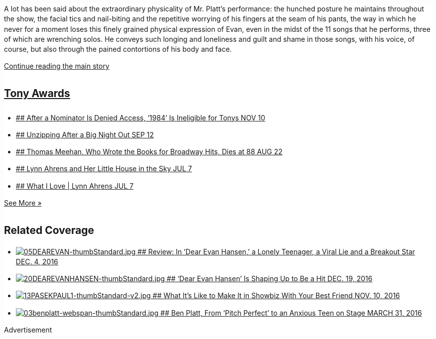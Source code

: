A lot has been said about the extraordinary physicality of Mr. Platt’s performance: the hunched posture he maintains throughout the show, the facial tics and nail-biting and the repetitive worrying of his fingers at the seam of his pants, the way in which he never for a moment loses this finely grained physical expression of Evan, even in the midst of the 11 songs that he performs, three of which are wrenching solos. He conveys such longing and loneliness and guilt and shame in those songs, with his voice, of course, but also through the pained contortions of his body and face.

 [Continue reading the main story](https://www.nytimes.com/2017/05/10/theater/how-ben-platt-beame-the-toast-of-broadway-dear-evan-hansen-tony-awards.html?smid=tw-nytimes&smtyp=cur&_r=0#story-continues-1)

## [Tony Awards](https://www.nytimes.com/news-event/tony-awards)

###

- [ ##    After a Nominator Is Denied Access, ‘1984’ Is Ineligible for Tonys   NOV 10](https://www.nytimes.com/2017/11/10/theater/1984-ineligible-tony-awards-nominator-denied-access.html?rref=collection%2Fnewseventcollection%2FTony%20Awards)

- [ ##    Unzipping After a Big Night Out   SEP 12](https://www.nytimes.com/2017/09/12/nyregion/metropolitan-diary-unzipping-after-the-tonys.html?rref=collection%2Fnewseventcollection%2FTony%20Awards)

- [ ##    Thomas Meehan, Who Wrote the Books for Broadway Hits, Dies at 88   AUG 22](https://www.nytimes.com/2017/08/22/theater/thomas-meehan-dead-tony-winner-hairspray.html?rref=collection%2Fnewseventcollection%2FTony%20Awards)

- [ ##    Lynn Ahrens and Her Little House in the Sky   JUL 7](https://www.nytimes.com/2017/07/07/realestate/lynn-ahrenss-little-house-in-the-sky.html?rref=collection%2Fnewseventcollection%2FTony%20Awards)

- [ ##    What I Love | Lynn Ahrens   JUL 7](https://www.nytimes.com/slideshow/2017/07/07/realestate/what-i-love-lynn-ahrens.html?rref=collection%2Fnewseventcollection%2FTony%20Awards)

[See More »](https://www.nytimes.com/news-event/tony-awards)

## Related Coverage

- [ ![05DEAREVAN-thumbStandard.jpg](../_resources/a2ab3b56879bcc6e8d1d884add9a3b69.jpg)             ##   Review: In ‘Dear Evan Hansen,’ a Lonely Teenager, a Viral Lie and a Breakout Star  DEC. 4, 2016](https://www.nytimes.com/2016/12/04/theater/dear-evan-hansen-review.html)

- [ ![20DEAREVANHANSEN-thumbStandard.jpg](../_resources/a18c7c3b38a62483b441f83dae10be68.jpg)             ##   ‘Dear Evan Hansen’ Is Shaping Up to Be a Hit  DEC. 19, 2016](https://www.nytimes.com/2016/12/19/theater/dear-evan-hansen-is-shaping-to-be-a-hit.html)

- [ ![13PASEKPAUL1-thumbStandard-v2.jpg](../_resources/198232e83f7795d0b6ac61fd9f381ac5.jpg)             ##   What It’s Like to Make It in Showbiz With Your Best Friend  NOV. 10, 2016](https://www.nytimes.com/2016/11/13/theater/benj-pasek-justin-paul-dear-evan-hansen.html)

- [ ![03benplatt-webspan-thumbStandard.jpg](../_resources/37b5e9fff738d02b055e9b59a52b4787.jpg)             ##   Ben Platt, From ‘Pitch Perfect’ to an Anxious Teen on Stage  MARCH 31, 2016](https://www.nytimes.com/2016/04/03/theater/ben-platt-from-pitch-perfect-to-an-anxious-teen-on-stage.html)

Advertisement
